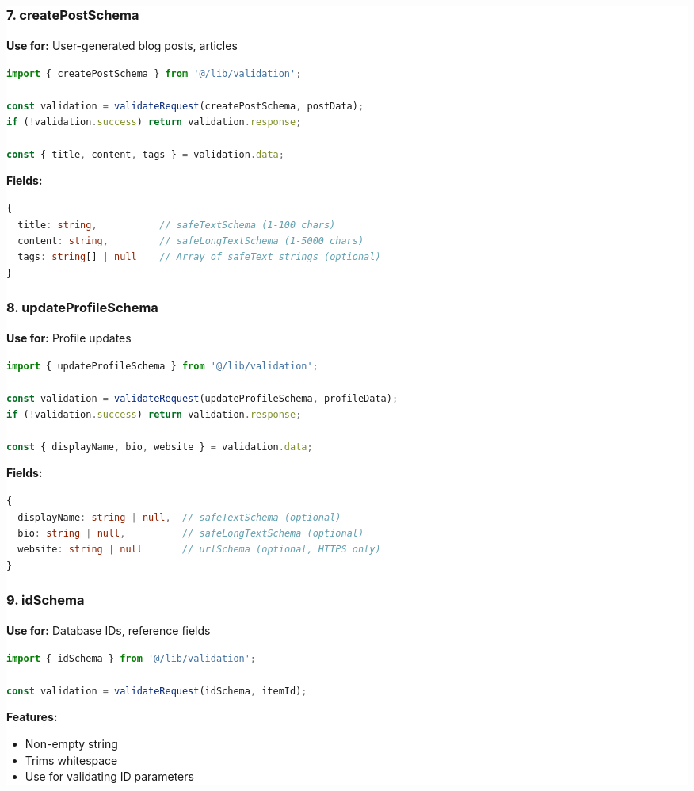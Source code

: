 ### 7. createPostSchema
**Use for:** User-generated blog posts, articles

```typescript
import { createPostSchema } from '@/lib/validation';

const validation = validateRequest(createPostSchema, postData);
if (!validation.success) return validation.response;

const { title, content, tags } = validation.data;
```

**Fields:**
```typescript
{
  title: string,           // safeTextSchema (1-100 chars)
  content: string,         // safeLongTextSchema (1-5000 chars)
  tags: string[] | null    // Array of safeText strings (optional)
}
```

### 8. updateProfileSchema
**Use for:** Profile updates

```typescript
import { updateProfileSchema } from '@/lib/validation';

const validation = validateRequest(updateProfileSchema, profileData);
if (!validation.success) return validation.response;

const { displayName, bio, website } = validation.data;
```

**Fields:**
```typescript
{
  displayName: string | null,  // safeTextSchema (optional)
  bio: string | null,          // safeLongTextSchema (optional)
  website: string | null       // urlSchema (optional, HTTPS only)
}
```

### 9. idSchema
**Use for:** Database IDs, reference fields

```typescript
import { idSchema } from '@/lib/validation';

const validation = validateRequest(idSchema, itemId);
```

**Features:**
- Non-empty string
- Trims whitespace
- Use for validating ID parameters
